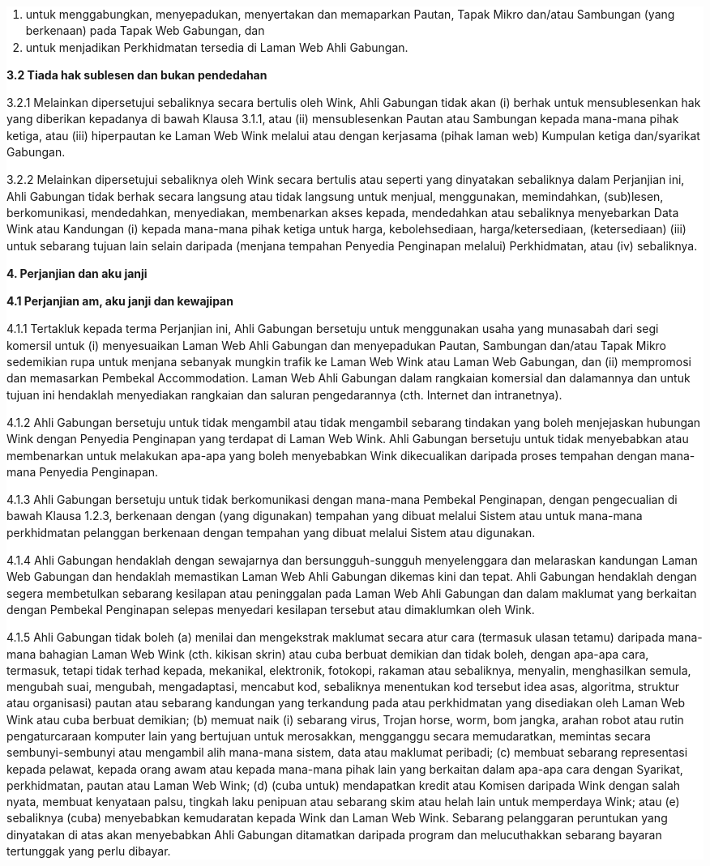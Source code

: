 1. untuk menggabungkan, menyepadukan, menyertakan dan memaparkan Pautan, Tapak Mikro dan/atau Sambungan (yang berkenaan) pada Tapak Web Gabungan, dan
2. untuk menjadikan Perkhidmatan tersedia di Laman Web Ahli Gabungan.

**3.2 Tiada hak sublesen dan bukan pendedahan**

3.2.1 Melainkan dipersetujui sebaliknya secara bertulis oleh Wink, Ahli Gabungan tidak akan (i) berhak untuk mensublesenkan hak yang diberikan kepadanya di bawah Klausa 3.1.1, atau (ii) mensublesenkan Pautan atau Sambungan kepada mana-mana pihak ketiga, atau (iii) hiperpautan ke Laman Web Wink melalui atau dengan kerjasama (pihak laman web) Kumpulan ketiga dan/syarikat Gabungan.

3.2.2 Melainkan dipersetujui sebaliknya oleh Wink secara bertulis atau seperti yang dinyatakan sebaliknya dalam Perjanjian ini, Ahli Gabungan tidak berhak secara langsung atau tidak langsung untuk menjual, menggunakan, memindahkan, (sub)lesen, berkomunikasi, mendedahkan, menyediakan, membenarkan akses kepada, mendedahkan atau sebaliknya menyebarkan Data Wink atau Kandungan (i) kepada mana-mana pihak ketiga untuk harga, kebolehsediaan, harga/ketersediaan, (ketersediaan) (iii) untuk sebarang tujuan lain selain daripada (menjana tempahan Penyedia Penginapan melalui) Perkhidmatan, atau (iv) sebaliknya.

**4. Perjanjian dan aku janji**

**4.1 Perjanjian am, aku janji dan kewajipan**

4.1.1 Tertakluk kepada terma Perjanjian ini, Ahli Gabungan bersetuju untuk menggunakan usaha yang munasabah dari segi komersil untuk (i) menyesuaikan Laman Web Ahli Gabungan dan menyepadukan Pautan, Sambungan dan/atau Tapak Mikro sedemikian rupa untuk menjana sebanyak mungkin trafik ke Laman Web Wink atau Laman Web Gabungan, dan (ii) mempromosi dan memasarkan Pembekal Accommodation. Laman Web Ahli Gabungan dalam rangkaian komersial dan dalamannya dan untuk tujuan ini hendaklah menyediakan rangkaian dan saluran pengedarannya (cth. Internet dan intranetnya).

4.1.2 Ahli Gabungan bersetuju untuk tidak mengambil atau tidak mengambil sebarang tindakan yang boleh menjejaskan hubungan Wink dengan Penyedia Penginapan yang terdapat di Laman Web Wink. Ahli Gabungan bersetuju untuk tidak menyebabkan atau membenarkan untuk melakukan apa-apa yang boleh menyebabkan Wink dikecualikan daripada proses tempahan dengan mana-mana Penyedia Penginapan.

4.1.3 Ahli Gabungan bersetuju untuk tidak berkomunikasi dengan mana-mana Pembekal Penginapan, dengan pengecualian di bawah Klausa 1.2.3, berkenaan dengan (yang digunakan) tempahan yang dibuat melalui Sistem atau untuk mana-mana perkhidmatan pelanggan berkenaan dengan tempahan yang dibuat melalui Sistem atau digunakan.

4.1.4 Ahli Gabungan hendaklah dengan sewajarnya dan bersungguh-sungguh menyelenggara dan melaraskan kandungan Laman Web Gabungan dan hendaklah memastikan Laman Web Ahli Gabungan dikemas kini dan tepat. Ahli Gabungan hendaklah dengan segera membetulkan sebarang kesilapan atau peninggalan pada Laman Web Ahli Gabungan dan dalam maklumat yang berkaitan dengan Pembekal Penginapan selepas menyedari kesilapan tersebut atau dimaklumkan oleh Wink.

4.1.5 Ahli Gabungan tidak boleh (a) menilai dan mengekstrak maklumat secara atur cara (termasuk ulasan tetamu) daripada mana-mana bahagian Laman Web Wink (cth. kikisan skrin) atau cuba berbuat demikian dan tidak boleh, dengan apa-apa cara, termasuk, tetapi tidak terhad kepada, mekanikal, elektronik, fotokopi, rakaman atau sebaliknya, menyalin, menghasilkan semula, mengubah suai, mengubah, mengadaptasi, mencabut kod, sebaliknya menentukan kod tersebut idea asas, algoritma, struktur atau organisasi) pautan atau sebarang kandungan yang terkandung pada atau perkhidmatan yang disediakan oleh Laman Web Wink atau cuba berbuat demikian; (b) memuat naik (i) sebarang virus, Trojan horse, worm, bom jangka, arahan robot atau rutin pengaturcaraan komputer lain yang bertujuan untuk merosakkan, mengganggu secara memudaratkan, memintas secara sembunyi-sembunyi atau mengambil alih mana-mana sistem, data atau maklumat peribadi; (c) membuat sebarang representasi kepada pelawat, kepada orang awam atau kepada mana-mana pihak lain yang berkaitan dalam apa-apa cara dengan Syarikat, perkhidmatan, pautan atau Laman Web Wink; (d) (cuba untuk) mendapatkan kredit atau Komisen daripada Wink dengan salah nyata, membuat kenyataan palsu, tingkah laku penipuan atau sebarang skim atau helah lain untuk memperdaya Wink; atau (e) sebaliknya (cuba) menyebabkan kemudaratan kepada Wink dan Laman Web Wink. Sebarang pelanggaran peruntukan yang dinyatakan di atas akan menyebabkan Ahli Gabungan ditamatkan daripada program dan melucuthakkan sebarang bayaran tertunggak yang perlu dibayar.

